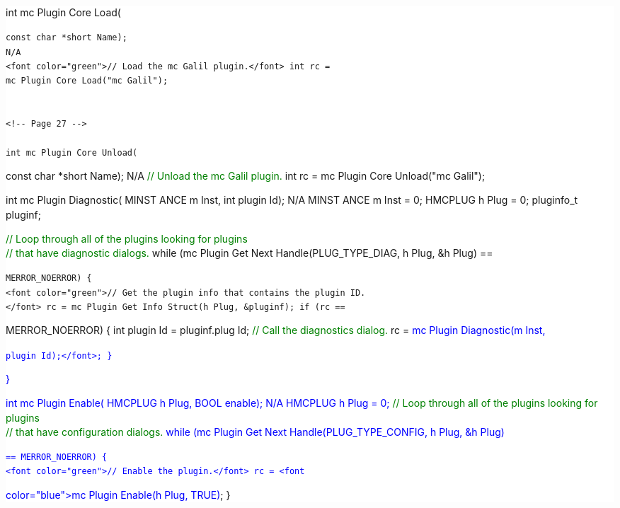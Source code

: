 

int mc Plugin Core Load(
```
const char *short Name);
N/A
<font color="green">// Load the mc Galil plugin.</font> int rc =
mc Plugin Core Load("mc Galil");


<!-- Page 27 -->

int mc Plugin Core Unload(
```
const char *short Name);
N/A
<font color="green">// Unload the mc Galil plugin.</font> int rc =
mc Plugin Core Unload("mc Galil");




int mc Plugin Diagnostic(
MINST ANCE m Inst, int plugin Id);
N/A
MINST ANCE m Inst = 0;
HMCPLUG h Plug = 0;
pluginfo_t pluginf;

<font color="green">// Loop through all of the plugins looking for
plugins<br/>// that have diagnostic dialogs.</font> while
(mc Plugin Get Next Handle(PLUG_TYPE_DIAG, h Plug, &h Plug) ==
```
MERROR_NOERROR) {
<font color="green">// Get the plugin info that contains the plugin ID.
</font> rc = mc Plugin Get Info Struct(h Plug, &pluginf); if (rc ==
```
MERROR_NOERROR) {
int plugin Id = pluginf.plug Id; <font color="green">// Call the diagnostics
dialog.</font> rc = <font color="blue">mc Plugin Diagnostic(m Inst,
```
plugin Id);</font>; }
```
}




int mc Plugin Enable(
HMCPLUG h Plug, BOOL enable);
N/A
HMCPLUG h Plug = 0; <font color="green">// Loop through all of the
plugins looking for plugins<br/>// that have configuration dialogs.</font>
while (mc Plugin Get Next Handle(PLUG_TYPE_CONFIG, h Plug, &h Plug)
```
== MERROR_NOERROR) {
<font color="green">// Enable the plugin.</font> rc = <font
```
color="blue">mc Plugin Enable(h Plug, TRUE)</font>; }
